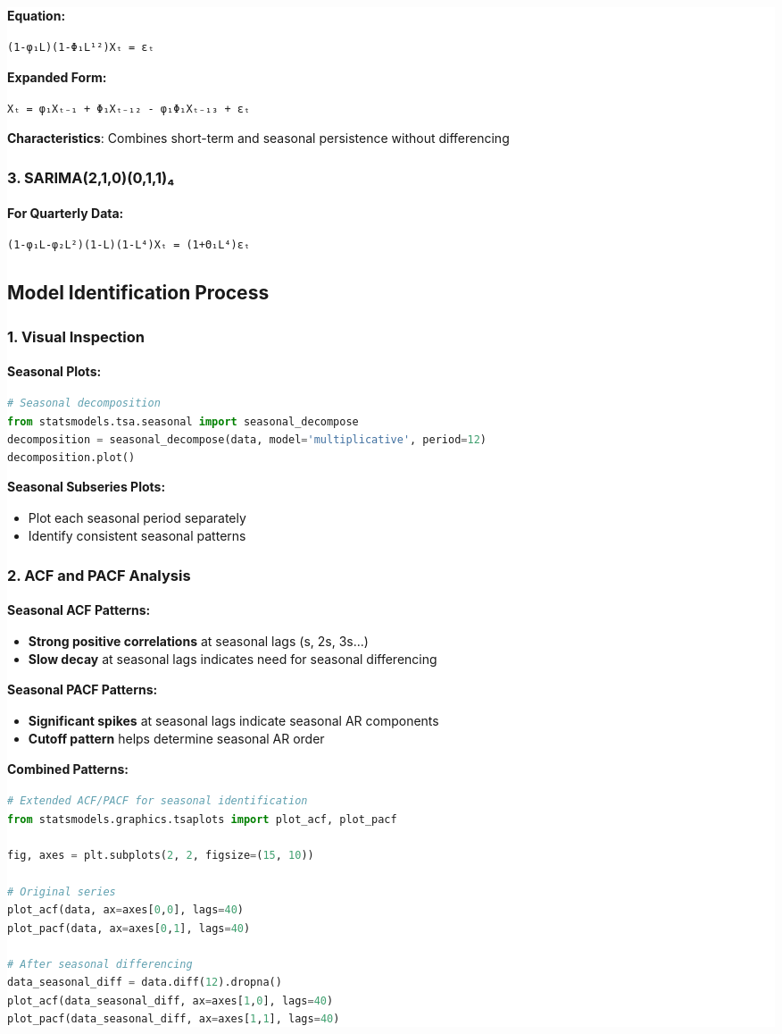 **Equation:**
```
(1-φ₁L)(1-Φ₁L¹²)Xₜ = εₜ
```

**Expanded Form:**
```
Xₜ = φ₁Xₜ₋₁ + Φ₁Xₜ₋₁₂ - φ₁Φ₁Xₜ₋₁₃ + εₜ
```

**Characteristics**: Combines short-term and seasonal persistence without differencing

### 3. **SARIMA(2,1,0)(0,1,1)₄**

**For Quarterly Data:**
```
(1-φ₁L-φ₂L²)(1-L)(1-L⁴)Xₜ = (1+Θ₁L⁴)εₜ
```

## Model Identification Process

### 1. **Visual Inspection**

**Seasonal Plots:**
```python
# Seasonal decomposition
from statsmodels.tsa.seasonal import seasonal_decompose
decomposition = seasonal_decompose(data, model='multiplicative', period=12)
decomposition.plot()
```

**Seasonal Subseries Plots:**
- Plot each seasonal period separately
- Identify consistent seasonal patterns

### 2. **ACF and PACF Analysis**

**Seasonal ACF Patterns:**
- **Strong positive correlations** at seasonal lags (s, 2s, 3s...)
- **Slow decay** at seasonal lags indicates need for seasonal differencing

**Seasonal PACF Patterns:**
- **Significant spikes** at seasonal lags indicate seasonal AR components
- **Cutoff pattern** helps determine seasonal AR order

**Combined Patterns:**
```python
# Extended ACF/PACF for seasonal identification
from statsmodels.graphics.tsaplots import plot_acf, plot_pacf

fig, axes = plt.subplots(2, 2, figsize=(15, 10))

# Original series
plot_acf(data, ax=axes[0,0], lags=40)
plot_pacf(data, ax=axes[0,1], lags=40)

# After seasonal differencing
data_seasonal_diff = data.diff(12).dropna()
plot_acf(data_seasonal_diff, ax=axes[1,0], lags=40)
plot_pacf(data_seasonal_diff, ax=axes[1,1], lags=40)
```
